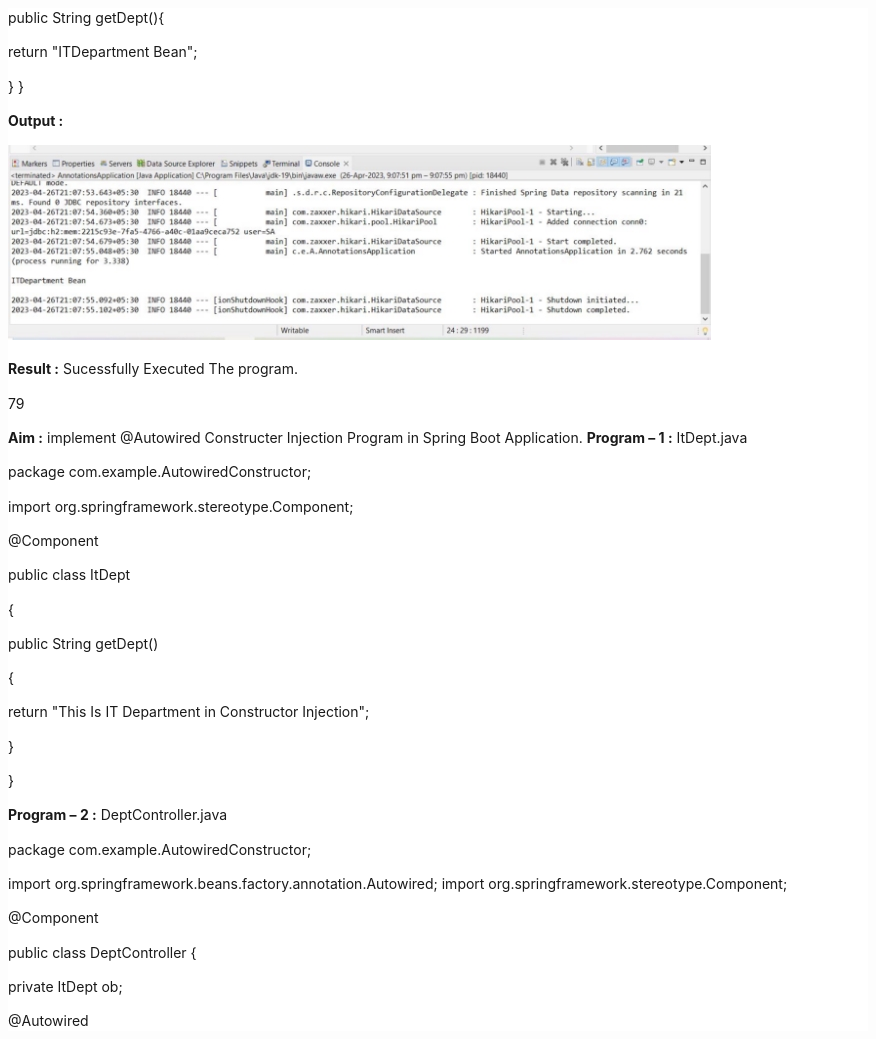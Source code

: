 public String getDept(){ 

return "ITDepartment Bean"; 

} } 

**Output :**  

![](Aspose.Words.990c7061-79f9-4d0f-b1d1-c0ce50f942b8.051.jpeg)

**Result :** Sucessfully Executed The program. 

79 

**Aim :**  implement @Autowired Constructer Injection Program in Spring Boot Application. **Program – 1 :** ItDept.java 

package com.example.AutowiredConstructor; 

import org.springframework.stereotype.Component; 

@Component 

public class ItDept  

{ 

public String getDept() 

{ 

return "This Is IT Department in Constructor Injection"; 

} 

} 

**Program – 2 :** DeptController.java 

package com.example.AutowiredConstructor; 

import org.springframework.beans.factory.annotation.Autowired; import org.springframework.stereotype.Component; 

@Component 

public class DeptController  { 

private ItDept ob; 

@Autowired 
